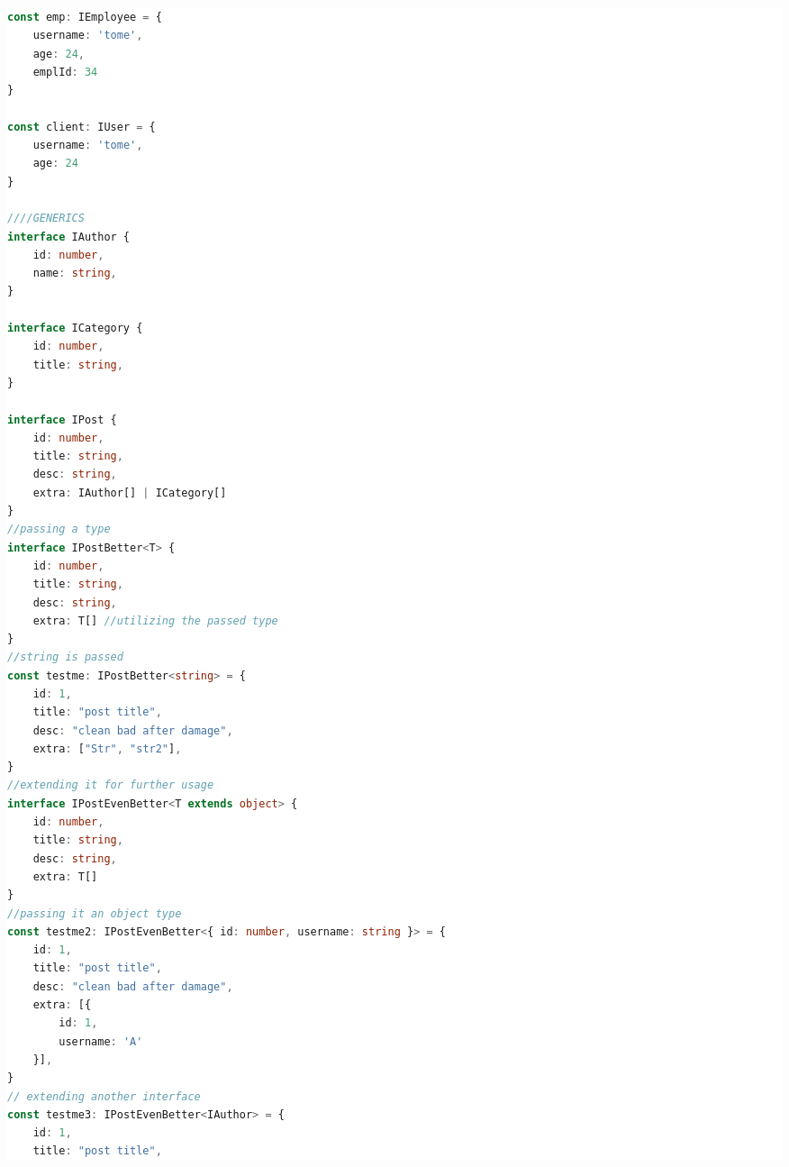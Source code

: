 ```typescript
const emp: IEmployee = {
	username: 'tome',
	age: 24,
	emplId: 34
}

const client: IUser = {
	username: 'tome',
	age: 24
}

////GENERICS
interface IAuthor {
	id: number,
	name: string,
}

interface ICategory {
	id: number,
	title: string,
}

interface IPost {
	id: number,
	title: string,
	desc: string,
	extra: IAuthor[] | ICategory[]
}
//passing a type
interface IPostBetter<T> {
	id: number,
	title: string,
	desc: string,
	extra: T[] //utilizing the passed type
}
//string is passed
const testme: IPostBetter<string> = {
	id: 1,
	title: "post title",
	desc: "clean bad after damage",
	extra: ["Str", "str2"],
}
//extending it for further usage
interface IPostEvenBetter<T extends object> {
	id: number,
	title: string,
	desc: string,
	extra: T[]
}
//passing it an object type
const testme2: IPostEvenBetter<{ id: number, username: string }> = {
	id: 1,
	title: "post title",
	desc: "clean bad after damage",
	extra: [{
		id: 1,
		username: 'A'
	}],
}
// extending another interface
const testme3: IPostEvenBetter<IAuthor> = {
	id: 1,
	title: "post title",
```